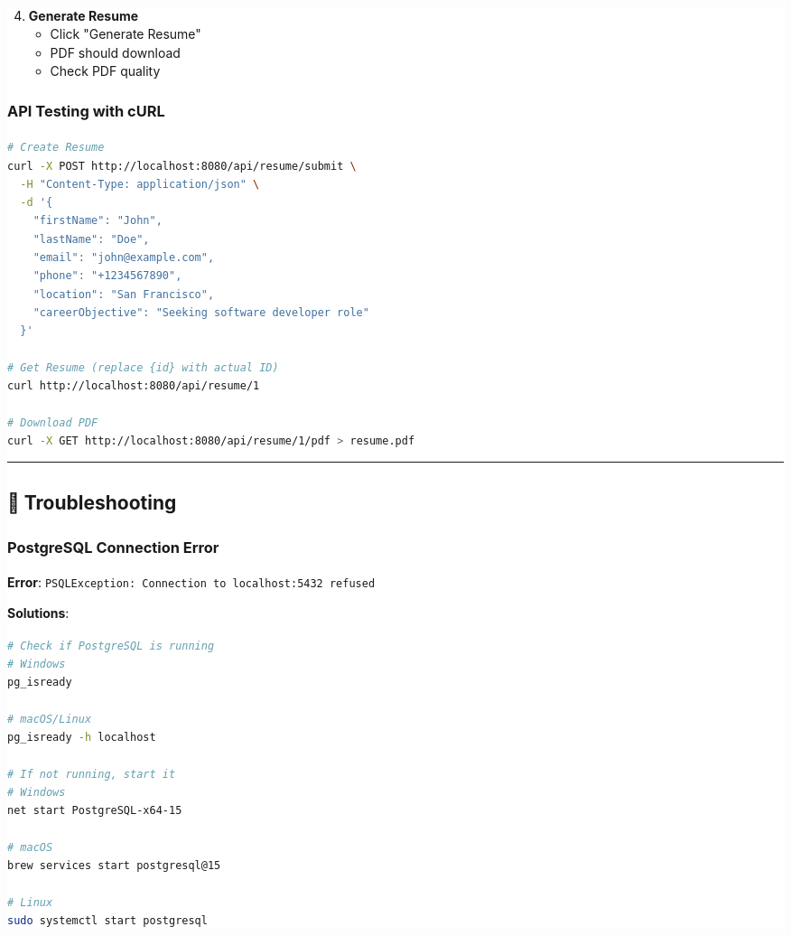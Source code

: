 4. **Generate Resume**
   - Click "Generate Resume"
   - PDF should download
   - Check PDF quality

### API Testing with cURL

```bash
# Create Resume
curl -X POST http://localhost:8080/api/resume/submit \
  -H "Content-Type: application/json" \
  -d '{
    "firstName": "John",
    "lastName": "Doe",
    "email": "john@example.com",
    "phone": "+1234567890",
    "location": "San Francisco",
    "careerObjective": "Seeking software developer role"
  }'

# Get Resume (replace {id} with actual ID)
curl http://localhost:8080/api/resume/1

# Download PDF
curl -X GET http://localhost:8080/api/resume/1/pdf > resume.pdf
```

---

## 🐛 Troubleshooting

### PostgreSQL Connection Error

**Error**: `PSQLException: Connection to localhost:5432 refused`

**Solutions**:
```bash
# Check if PostgreSQL is running
# Windows
pg_isready

# macOS/Linux
pg_isready -h localhost

# If not running, start it
# Windows
net start PostgreSQL-x64-15

# macOS
brew services start postgresql@15

# Linux
sudo systemctl start postgresql
```
